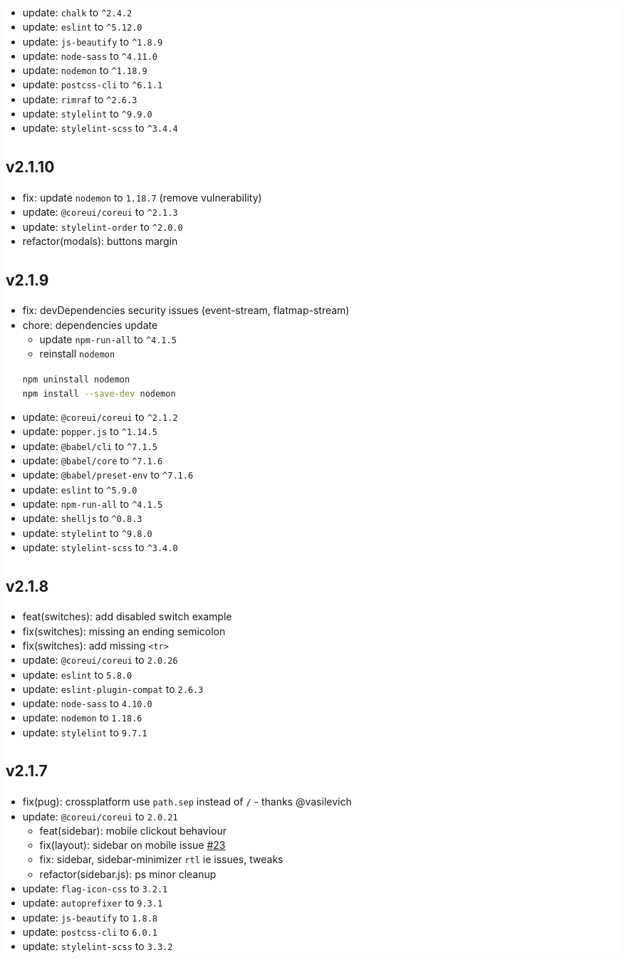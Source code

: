 - update: `chalk` to `^2.4.2`
- update: `eslint` to `^5.12.0`
- update: `js-beautify` to `^1.8.9`
- update: `node-sass` to `^4.11.0`
- update: `nodemon` to `^1.18.9`
- update: `postcss-cli` to `^6.1.1`
- update: `rimraf` to `^2.6.3`
- update: `stylelint` to `^9.9.0`
- update: `stylelint-scss` to `^3.4.4`


## v2.1.10
- fix: update `nodemon` to `1.18.7` (remove vulnerability)
- update: `@coreui/coreui` to `^2.1.3`
- update: `stylelint-order` to `^2.0.0`
- refactor(modals): buttons margin

## v2.1.9
- fix: devDependencies security issues (event-stream, flatmap-stream)
- chore: dependencies update
  - update `npm-run-all` to `^4.1.5`
  - reinstall `nodemon`
  ```bash
  npm uninstall nodemon
  npm install --save-dev nodemon
  ```
- update: `@coreui/coreui` to `^2.1.2`
- update: `popper.js` to `^1.14.5`
- update: `@babel/cli` to `^7.1.5`
- update: `@babel/core` to `^7.1.6`
- update: `@babel/preset-env` to `^7.1.6`
- update: `eslint` to `^5.9.0`
- update: `npm-run-all` to `^4.1.5`
- update: `shelljs` to `^0.8.3`
- update: `stylelint` to `^9.8.0`  
- update: `stylelint-scss` to `^3.4.0`

## v2.1.8
- feat(switches): add disabled switch example
- fix(switches): missing an ending semicolon
- fix(switches): add missing `<tr>`
- update: `@coreui/coreui` to `2.0.26`
- update: `eslint` to `5.8.0`
- update: `eslint-plugin-compat` to `2.6.3`
- update: `node-sass` to `4.10.0`
- update: `nodemon` to `1.18.6`
- update: `stylelint` to `9.7.1`  

## v2.1.7
- fix(pug): crossplatform use `path.sep` instead of `/` - thanks @vasilevich
- update: `@coreui/coreui` to `2.0.21`
  - feat(sidebar): mobile clickout behaviour
  - fix(layout): sidebar on mobile issue [#23](https://github.com/coreui/coreui-angular/issues/23)
  - fix: sidebar, sidebar-minimizer `rtl` ie issues, tweaks
  - refactor(sidebar.js): ps minor cleanup
- update: `flag-icon-css` to `3.2.1`
- update: `autoprefixer` to `9.3.1`
- update: `js-beautify` to `1.8.8`
- update: `postcss-cli` to `6.0.1`
- update: `stylelint-scss` to `3.3.2`
